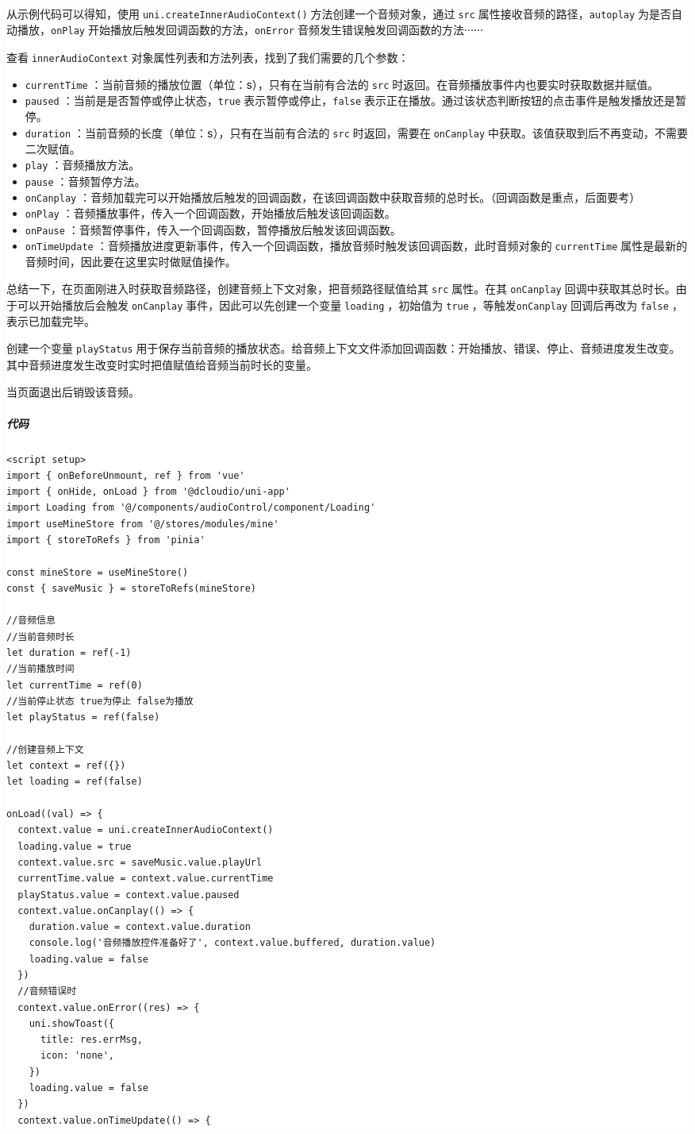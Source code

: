 从示例代码可以得知，使用 `uni.createInnerAudioContext()` 方法创建一个音频对象，通过 `src` 属性接收音频的路径，`autoplay` 为是否自动播放，`onPlay` 开始播放后触发回调函数的方法，`onError` 音频发生错误触发回调函数的方法······

查看 `innerAudioContext` 对象属性列表和方法列表，找到了我们需要的几个参数：

- `currentTime` ：当前音频的播放位置（单位：s），只有在当前有合法的 `src` 时返回。在音频播放事件内也要实时获取数据并赋值。
- `paused` ：当前是是否暂停或停止状态，`true` 表示暂停或停止，`false` 表示正在播放。通过该状态判断按钮的点击事件是触发播放还是暂停。
- `duration` ：当前音频的长度（单位：s），只有在当前有合法的 `src` 时返回，需要在 `onCanplay` 中获取。该值获取到后不再变动，不需要二次赋值。
- `play` ：音频播放方法。
- `pause` ：音频暂停方法。
- `onCanplay` ：音频加载完可以开始播放后触发的回调函数，在该回调函数中获取音频的总时长。（回调函数是重点，后面要考）
- `onPlay` ：音频播放事件，传入一个回调函数，开始播放后触发该回调函数。
- `onPause` ：音频暂停事件，传入一个回调函数，暂停播放后触发该回调函数。
- `onTimeUpdate` ：音频播放进度更新事件，传入一个回调函数，播放音频时触发该回调函数，此时音频对象的 `currentTime` 属性是最新的音频时间，因此要在这里实时做赋值操作。

总结一下，在页面刚进入时获取音频路径，创建音频上下文对象，把音频路径赋值给其 `src` 属性。在其 `onCanplay` 回调中获取其总时长。由于可以开始播放后会触发 `onCanplay` 事件，因此可以先创建一个变量 `loading` ，初始值为 `true` ，等触发`onCanplay` 回调后再改为 `false` ，表示已加载完毕。

创建一个变量 `playStatus` 用于保存当前音频的播放状态。给音频上下文文件添加回调函数：开始播放、错误、停止、音频进度发生改变。其中音频进度发生改变时实时把值赋值给音频当前时长的变量。

当页面退出后销毁该音频。

##### 代码

```vue
<script setup>
import { onBeforeUnmount, ref } from 'vue'
import { onHide, onLoad } from '@dcloudio/uni-app'
import Loading from '@/components/audioControl/component/Loading'
import useMineStore from '@/stores/modules/mine'
import { storeToRefs } from 'pinia'

const mineStore = useMineStore()
const { saveMusic } = storeToRefs(mineStore)

//音频信息
//当前音频时长
let duration = ref(-1)
//当前播放时间
let currentTime = ref(0)
//当前停止状态 true为停止 false为播放
let playStatus = ref(false)

//创建音频上下文
let context = ref({})
let loading = ref(false)

onLoad((val) => {
  context.value = uni.createInnerAudioContext()
  loading.value = true
  context.value.src = saveMusic.value.playUrl
  currentTime.value = context.value.currentTime
  playStatus.value = context.value.paused
  context.value.onCanplay(() => {
    duration.value = context.value.duration
    console.log('音频播放控件准备好了', context.value.buffered, duration.value)
    loading.value = false
  })
  //音频错误时
  context.value.onError((res) => {
    uni.showToast({
      title: res.errMsg,
      icon: 'none',
    })
    loading.value = false
  })
  context.value.onTimeUpdate(() => {
```